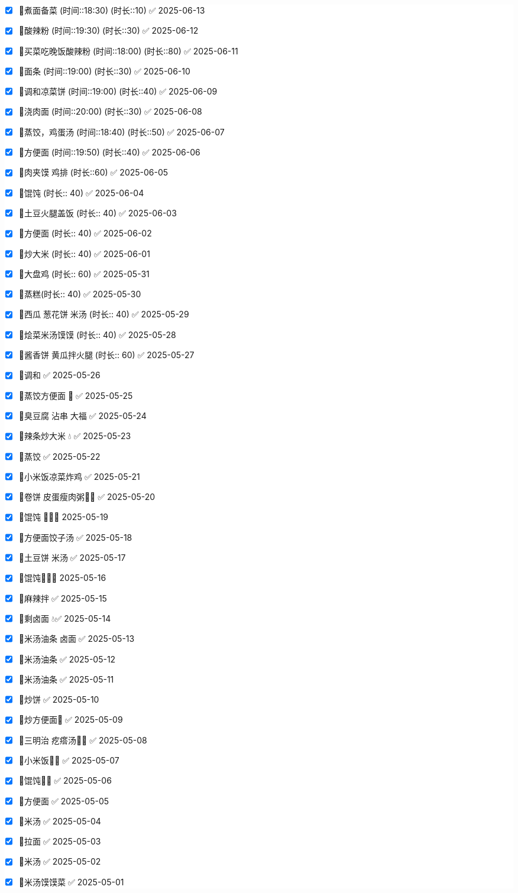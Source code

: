 - [x] 🥣煮面备菜 (时间::18:30) (时长::10) ✅ 2025-06-13
- [x] 🥣酸辣粉 (时间::19:30) (时长::30) ✅ 2025-06-12
- [x] 🥣买菜吃晚饭酸辣粉 (时间::18:00) (时长::80) ✅ 2025-06-11
- [x] 🥣面条 (时间::19:00) (时长::30) ✅ 2025-06-10
- [x] 🥣调和凉菜饼 (时间::19:00) (时长::40) ✅ 2025-06-09
- [x] 🥣浇肉面 (时间::20:00) (时长::30) ✅ 2025-06-08
- [x] 🥣蒸饺，鸡蛋汤  (时间::18:40) (时长::50) ✅ 2025-06-07
- [x] 🥣方便面 (时间::19:50) (时长::40)  ✅ 2025-06-06
- [x] 🥣肉夹馍 鸡排 (时长::60)  ✅ 2025-06-05
- [x] 🥣馄饨 (时长:: 40)  ✅ 2025-06-04
- [x] 🥣土豆火腿盖饭 (时长:: 40)  ✅ 2025-06-03
- [x] 🥣方便面 (时长:: 40)  ✅ 2025-06-02
- [x] 🥣炒大米 (时长:: 40)  ✅ 2025-06-01
- [x] 🥣大盘鸡 (时长:: 60)  ✅ 2025-05-31
- [x] 🥣蒸糕(时长:: 40)  ✅ 2025-05-30
- [x] 🥣西瓜 葱花饼 米汤  (时长:: 40)  ✅ 2025-05-29
- [x] 🥣烩菜米汤馍馍 (时长:: 40)  ✅ 2025-05-28
- [x] 🥣酱香饼 黄瓜拌火腿  (时长:: 60) ✅ 2025-05-27
- [x] 🥣调和 ✅ 2025-05-26
- [x] 🥣蒸饺方便面 🍲 ✅ 2025-05-25
- [x] 🥣臭豆腐 沾串 大福 ✅ 2025-05-24
- [x] 🥣辣条炒大米 💧 ✅ 2025-05-23
- [x] 🥣蒸饺 ✅ 2025-05-22
- [x] 🥣小米饭凉菜炸鸡 ✅ 2025-05-21
- [x] 🥣卷饼 皮蛋瘦肉粥🍲💧 ✅ 2025-05-20
- [x] 🥣馄饨 🍲💧✅ 2025-05-19
- [x] 🥣方便面饺子汤 ✅ 2025-05-18
- [x] 🥣土豆饼 米汤 ✅ 2025-05-17

- [X] 🥣馄饨🍲💧✅ 2025-05-16

- [X] 🥣麻辣拌 ✅ 2025-05-15

- [X] 🥣剩卤面  💧✅ 2025-05-14

- [X] 🥣米汤油条 卤面 ✅ 2025-05-13

- [X] 🥣米汤油条 ✅ 2025-05-12

- [X] 🥣米汤油条 ✅ 2025-05-11

- [X] 🥣炒饼 ✅ 2025-05-10

- [X] 🥣炒方便面🍲 ✅ 2025-05-09

- [X] 🥣三明治 疙瘩汤🍲💧 ✅ 2025-05-08

- [X] 🥣小米饭🍲💧 ✅ 2025-05-07

- [X] 🥣馄饨🍲💧 ✅ 2025-05-06

- [X] 🥣方便面 ✅ 2025-05-05

- [X] 🥣米汤 ✅ 2025-05-04
- [X] 🥣拉面 ✅ 2025-05-03
- [X] 🥣米汤 ✅ 2025-05-02
- [X] 🥣米汤馍馍菜 ✅ 2025-05-01
